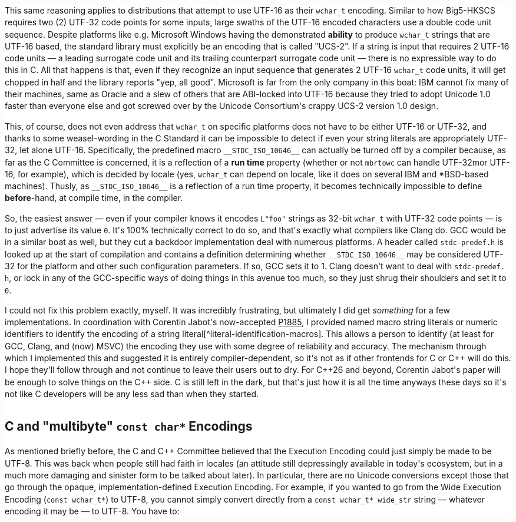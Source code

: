 This same reasoning applies to distributions that attempt to use UTF-16 as their `wchar_t` encoding. Similar to how Big5-HKSCS requires two (2) UTF-32 code points for some inputs, large swaths of the UTF-16 encoded characters use a double code unit sequence. Despite platforms like e.g. Microsoft Windows having the demonstrated **ability** to produce `wchar_t` strings that are UTF-16 based, the standard library must explicitly be an encoding that is called "UCS-2". If a string is input that requires 2 UTF-16 code units — a leading surrogate code unit and its trailing counterpart surrogate code unit — there is no expressible way to do this in C. All that happens is that, even if they recognize an input sequence that generates 2 UTF-16 `wchar_t` code units, it will get chopped in half and the library reports "yep, all good". Microsoft is far from the only company in this boat: IBM cannot fix many of their machines, same as Oracle and a slew of others that are ABI-locked into UTF-16 because they tried to adopt Unicode 1.0 faster than everyone else and got screwed over by the Unicode Consortium's crappy UCS-2 version 1.0 design.

This, of course, does not even address that `wchar_t` on specific platforms does not have to be either UTF-16 or UTF-32, and thanks to some weasel-wording in the C Standard it can be impossible to detect if even your string literals are appropriately UTF-32, let alone UTF-16. Specifically, the predefined macro `__STDC_ISO_10646__` can actually be turned off by a compiler because, as far as the C Committee is concerned, it is a reflection of a **run time** property (whether or not `mbrtowc` can handle UTF-32mor UTF-16, for example), which is decided by locale (yes, `wchar_t` can depend on locale, like it does on several IBM and *BSD-based machines). Thusly, as `__STDC_ISO_10646__` is a reflection of a run time property, it becomes technically impossible to define **before**-hand, at compile time, in the compiler.

So, the easiest answer — even if your compiler knows it encodes `L"foo"` strings as 32-bit `wchar_t` with UTF-32 code points — is to just advertise its value `0`. It's 100% technically correct to do so, and that's exactly what compilers like Clang do. GCC would be in a similar boat as well, but they cut a backdoor implementation deal with numerous platforms. A header called `stdc-predef.h` is looked up at the start of compilation and contains a definition determining whether `__STDC_ISO_10646__` may be considered UTF-32 for the platform and other such configuration parameters. If so, GCC sets it to 1. Clang doesn't want to deal with `stdc-predef.h`, or lock in any of the GCC-specific ways of doing things in this avenue too much, so they just shrug their shoulders and set it to `0`.

I could not fix this problem exactly, myself. It was incredibly frustrating, but ultimately I did get *something* for a few implementations. In coordination with Corentin Jabot's now-accepted [P1885](https://wg21.link/p1885), I provided named macro string literals or numeric identifiers to identify the encoding of a string literal[^literal-identification-macros]. This allows a person to identify (at least for GCC, Clang, and (now) MSVC) the encoding they use with some degree of reliability and accuracy. The mechanism through which I implemented this and suggested it is entirely compiler-dependent, so it's not as if other frontends for C or C++ will do this. I hope they'll follow through and not continue to leave their users out to dry. For C++26 and beyond, Corentin Jabot's paper will be enough to solve things on the C++ side. C is still left in the dark, but that's just how it is all the time anyways these days so it's not like C developers will be any less sad than when they started.



## C and "multibyte" `const char*` Encodings

As mentioned briefly before, the C and C++ Committee believed that the Execution Encoding could just simply be made to be UTF-8. This was back when people still had faith in locales (an attitude still depressingly available in today's ecosystem, but in a much more damaging and sinister form to be talked about later). In particular, there are no Unicode conversions except those that go through the opaque, implementation-defined Execution Encoding. For example, if you wanted to go from the Wide Execution Encoding (`const wchar_t*`) to UTF-8, you cannot simply convert directly from a `const wchar_t* wide_str` string — whatever encoding it may be — to UTF-8. You have to:
